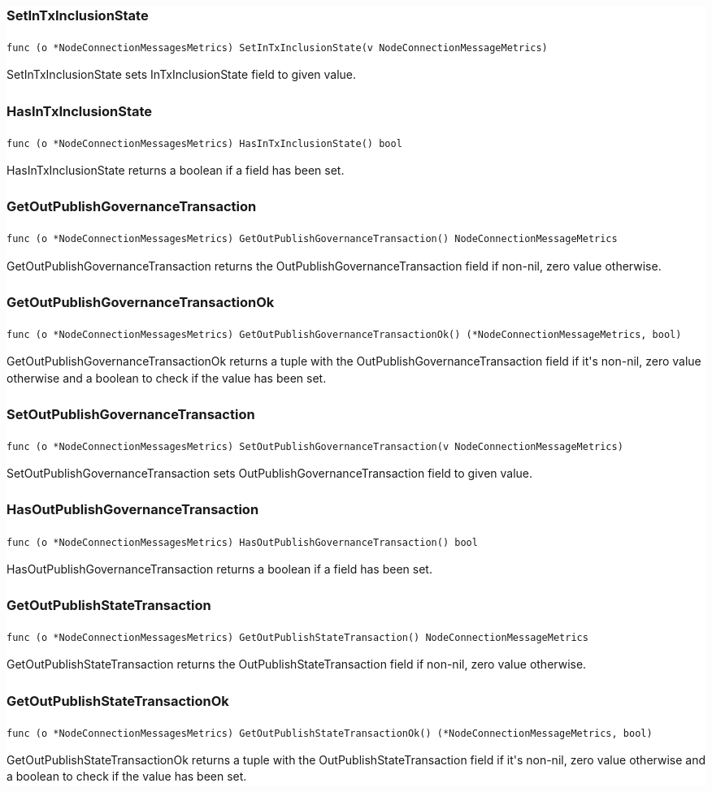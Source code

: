### SetInTxInclusionState

`func (o *NodeConnectionMessagesMetrics) SetInTxInclusionState(v NodeConnectionMessageMetrics)`

SetInTxInclusionState sets InTxInclusionState field to given value.

### HasInTxInclusionState

`func (o *NodeConnectionMessagesMetrics) HasInTxInclusionState() bool`

HasInTxInclusionState returns a boolean if a field has been set.

### GetOutPublishGovernanceTransaction

`func (o *NodeConnectionMessagesMetrics) GetOutPublishGovernanceTransaction() NodeConnectionMessageMetrics`

GetOutPublishGovernanceTransaction returns the OutPublishGovernanceTransaction field if non-nil, zero value otherwise.

### GetOutPublishGovernanceTransactionOk

`func (o *NodeConnectionMessagesMetrics) GetOutPublishGovernanceTransactionOk() (*NodeConnectionMessageMetrics, bool)`

GetOutPublishGovernanceTransactionOk returns a tuple with the OutPublishGovernanceTransaction field if it's non-nil, zero value otherwise
and a boolean to check if the value has been set.

### SetOutPublishGovernanceTransaction

`func (o *NodeConnectionMessagesMetrics) SetOutPublishGovernanceTransaction(v NodeConnectionMessageMetrics)`

SetOutPublishGovernanceTransaction sets OutPublishGovernanceTransaction field to given value.

### HasOutPublishGovernanceTransaction

`func (o *NodeConnectionMessagesMetrics) HasOutPublishGovernanceTransaction() bool`

HasOutPublishGovernanceTransaction returns a boolean if a field has been set.

### GetOutPublishStateTransaction

`func (o *NodeConnectionMessagesMetrics) GetOutPublishStateTransaction() NodeConnectionMessageMetrics`

GetOutPublishStateTransaction returns the OutPublishStateTransaction field if non-nil, zero value otherwise.

### GetOutPublishStateTransactionOk

`func (o *NodeConnectionMessagesMetrics) GetOutPublishStateTransactionOk() (*NodeConnectionMessageMetrics, bool)`

GetOutPublishStateTransactionOk returns a tuple with the OutPublishStateTransaction field if it's non-nil, zero value otherwise
and a boolean to check if the value has been set.
